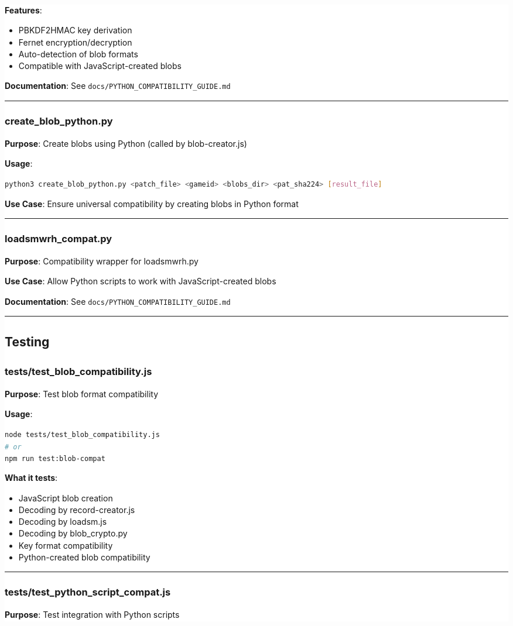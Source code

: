 **Features**:
- PBKDF2HMAC key derivation
- Fernet encryption/decryption
- Auto-detection of blob formats
- Compatible with JavaScript-created blobs

**Documentation**: See `docs/PYTHON_COMPATIBILITY_GUIDE.md`

---

### create_blob_python.py
**Purpose**: Create blobs using Python (called by blob-creator.js)

**Usage**:
```bash
python3 create_blob_python.py <patch_file> <gameid> <blobs_dir> <pat_sha224> [result_file]
```

**Use Case**: Ensure universal compatibility by creating blobs in Python format

---

### loadsmwrh_compat.py
**Purpose**: Compatibility wrapper for loadsmwrh.py

**Use Case**: Allow Python scripts to work with JavaScript-created blobs

**Documentation**: See `docs/PYTHON_COMPATIBILITY_GUIDE.md`

---

## Testing

### tests/test_blob_compatibility.js
**Purpose**: Test blob format compatibility

**Usage**:
```bash
node tests/test_blob_compatibility.js
# or
npm run test:blob-compat
```

**What it tests**:
- JavaScript blob creation
- Decoding by record-creator.js
- Decoding by loadsm.js
- Decoding by blob_crypto.py
- Key format compatibility
- Python-created blob compatibility

---

### tests/test_python_script_compat.js
**Purpose**: Test integration with Python scripts
